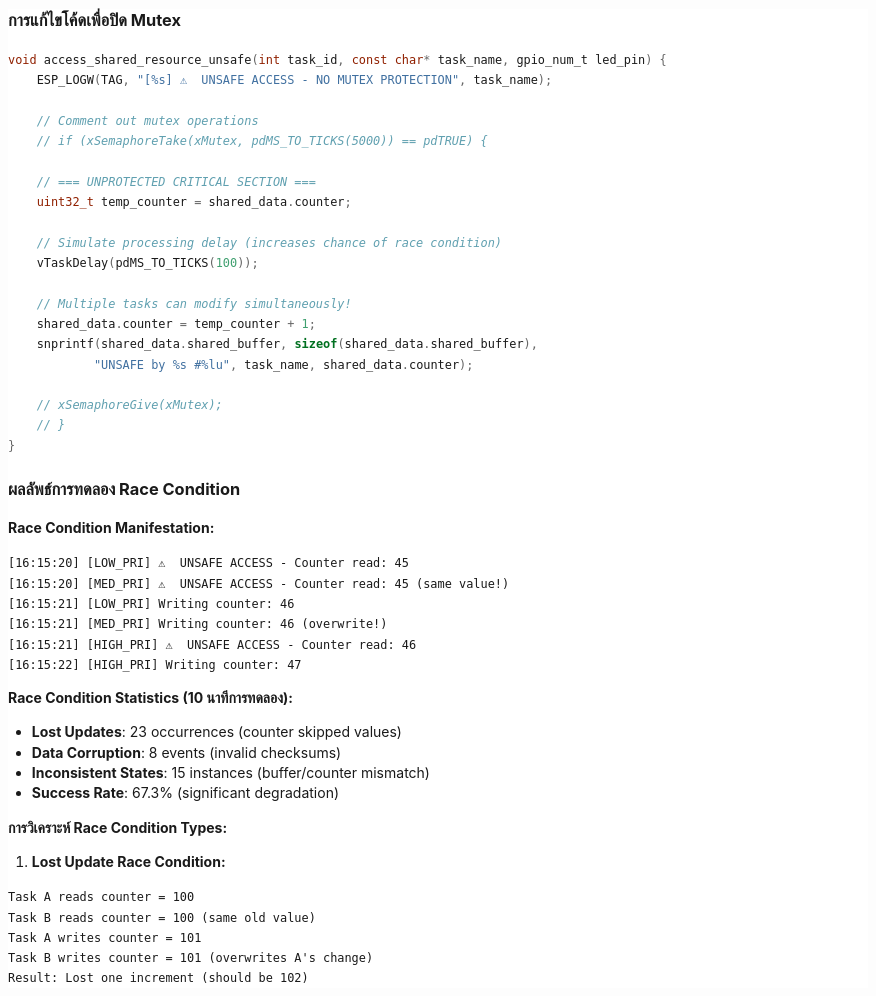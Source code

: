 ### การแก้ไขโค้ดเพื่อปิด Mutex

```c
void access_shared_resource_unsafe(int task_id, const char* task_name, gpio_num_t led_pin) {
    ESP_LOGW(TAG, "[%s] ⚠️  UNSAFE ACCESS - NO MUTEX PROTECTION", task_name);
    
    // Comment out mutex operations
    // if (xSemaphoreTake(xMutex, pdMS_TO_TICKS(5000)) == pdTRUE) {
    
    // === UNPROTECTED CRITICAL SECTION ===
    uint32_t temp_counter = shared_data.counter;
    
    // Simulate processing delay (increases chance of race condition)
    vTaskDelay(pdMS_TO_TICKS(100));
    
    // Multiple tasks can modify simultaneously!
    shared_data.counter = temp_counter + 1;
    snprintf(shared_data.shared_buffer, sizeof(shared_data.shared_buffer), 
            "UNSAFE by %s #%lu", task_name, shared_data.counter);
    
    // xSemaphoreGive(xMutex);
    // }
}
```

### ผลลัพธ์การทดลอง Race Condition

**Race Condition Manifestation:**
```
[16:15:20] [LOW_PRI] ⚠️  UNSAFE ACCESS - Counter read: 45
[16:15:20] [MED_PRI] ⚠️  UNSAFE ACCESS - Counter read: 45 (same value!)
[16:15:21] [LOW_PRI] Writing counter: 46
[16:15:21] [MED_PRI] Writing counter: 46 (overwrite!)
[16:15:21] [HIGH_PRI] ⚠️  UNSAFE ACCESS - Counter read: 46
[16:15:22] [HIGH_PRI] Writing counter: 47
```

**Race Condition Statistics (10 นาทีการทดลอง):**
- **Lost Updates**: 23 occurrences (counter skipped values)
- **Data Corruption**: 8 events (invalid checksums)
- **Inconsistent States**: 15 instances (buffer/counter mismatch)
- **Success Rate**: 67.3% (significant degradation)

**การวิเคราะห์ Race Condition Types:**

1. **Lost Update Race Condition:**
```
Task A reads counter = 100
Task B reads counter = 100 (same old value)
Task A writes counter = 101
Task B writes counter = 101 (overwrites A's change)
Result: Lost one increment (should be 102)
```
